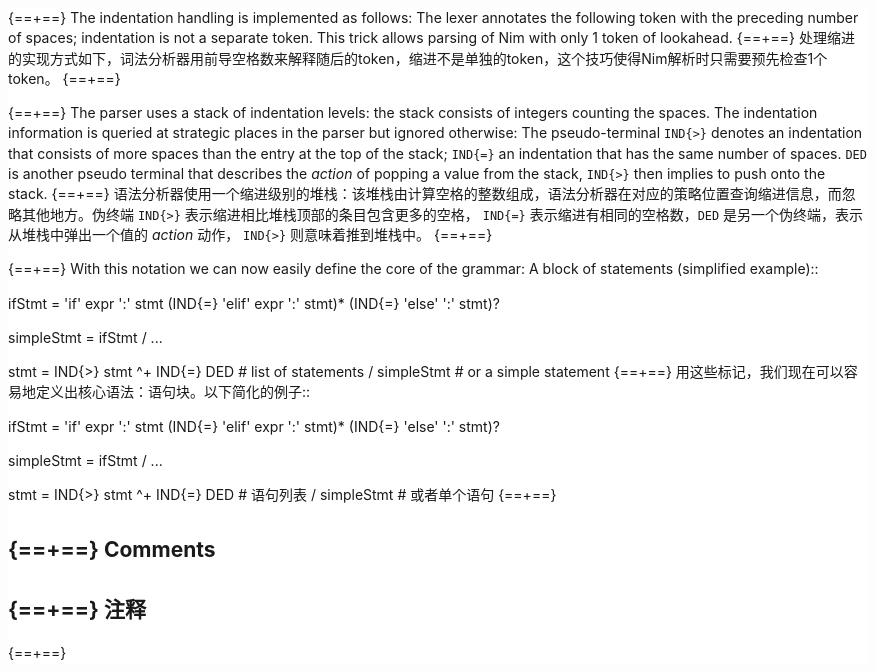 {==+==}
The indentation handling is implemented as follows: The lexer annotates the
following token with the preceding number of spaces; indentation is not
a separate token. This trick allows parsing of Nim with only 1 token of
lookahead.
{==+==}
处理缩进的实现方式如下，词法分析器用前导空格数来解释随后的token，缩进不是单独的token，这个技巧使得Nim解析时只需要预先检查1个token。
{==+==}

{==+==}
The parser uses a stack of indentation levels: the stack consists of integers
counting the spaces. The indentation information is queried at strategic
places in the parser but ignored otherwise: The pseudo-terminal `IND{>}`
denotes an indentation that consists of more spaces than the entry at the top
of the stack; `IND{=}` an indentation that has the same number of spaces. `DED`
is another pseudo terminal that describes the *action* of popping a value
from the stack, `IND{>}` then implies to push onto the stack.
{==+==}
语法分析器使用一个缩进级别的堆栈：该堆栈由计算空格的整数组成，语法分析器在对应的策略位置查询缩进信息，而忽略其他地方。伪终端 `IND{>}` 表示缩进相比堆栈顶部的条目包含更多的空格， `IND{=}` 表示缩进有相同的空格数，`DED` 是另一个伪终端，表示从堆栈中弹出一个值的 *action* 动作， `IND{>}` 则意味着推到堆栈中。
{==+==}

{==+==}
With this notation we can now easily define the core of the grammar: A block of
statements (simplified example)::

  ifStmt = 'if' expr ':' stmt
           (IND{=} 'elif' expr ':' stmt)*
           (IND{=} 'else' ':' stmt)?

  simpleStmt = ifStmt / ...

  stmt = IND{>} stmt ^+ IND{=} DED  # list of statements
       / simpleStmt                 # or a simple statement
{==+==}
用这些标记，我们现在可以容易地定义出核心语法：语句块。以下简化的例子::
  
  ifStmt = 'if' expr ':' stmt
           (IND{=} 'elif' expr ':' stmt)*
           (IND{=} 'else' ':' stmt)?

  simpleStmt = ifStmt / ...

  stmt = IND{>} stmt ^+ IND{=} DED  # 语句列表
       / simpleStmt                 # 或者单个语句
{==+==}

{==+==}
Comments
--------
{==+==}
注释
--------
{==+==}
